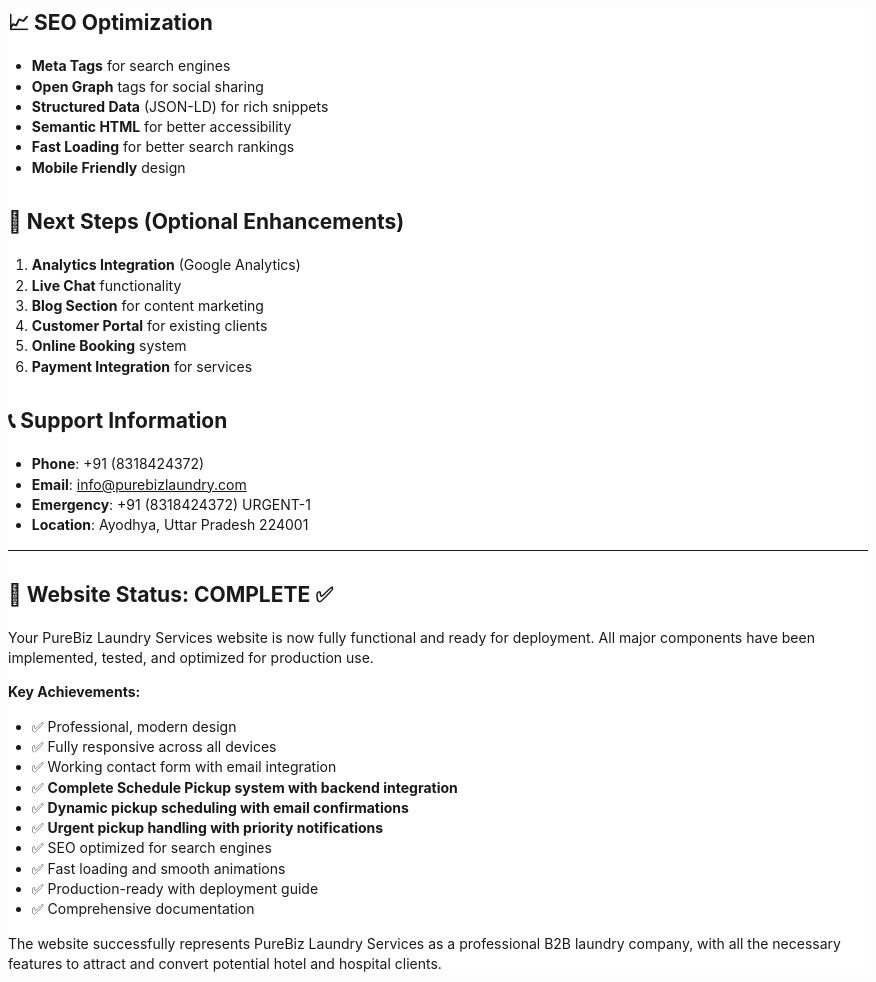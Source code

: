 ## 📈 SEO Optimization
- **Meta Tags** for search engines
- **Open Graph** tags for social sharing
- **Structured Data** (JSON-LD) for rich snippets
- **Semantic HTML** for better accessibility
- **Fast Loading** for better search rankings
- **Mobile Friendly** design

## 🔄 Next Steps (Optional Enhancements)
1. **Analytics Integration** (Google Analytics)
2. **Live Chat** functionality
3. **Blog Section** for content marketing
4. **Customer Portal** for existing clients
5. **Online Booking** system
6. **Payment Integration** for services

## 📞 Support Information
- **Phone**: +91 (8318424372)
- **Email**: info@purebizlaundry.com
- **Emergency**: +91 (8318424372) URGENT-1
- **Location**: Ayodhya, Uttar Pradesh 224001

---

## 🎉 Website Status: COMPLETE ✅

Your PureBiz Laundry Services website is now fully functional and ready for deployment. All major components have been implemented, tested, and optimized for production use.

**Key Achievements:**
- ✅ Professional, modern design
- ✅ Fully responsive across all devices
- ✅ Working contact form with email integration
- ✅ **Complete Schedule Pickup system with backend integration**
- ✅ **Dynamic pickup scheduling with email confirmations**
- ✅ **Urgent pickup handling with priority notifications**
- ✅ SEO optimized for search engines
- ✅ Fast loading and smooth animations
- ✅ Production-ready with deployment guide
- ✅ Comprehensive documentation

The website successfully represents PureBiz Laundry Services as a professional B2B laundry company, with all the necessary features to attract and convert potential hotel and hospital clients.

